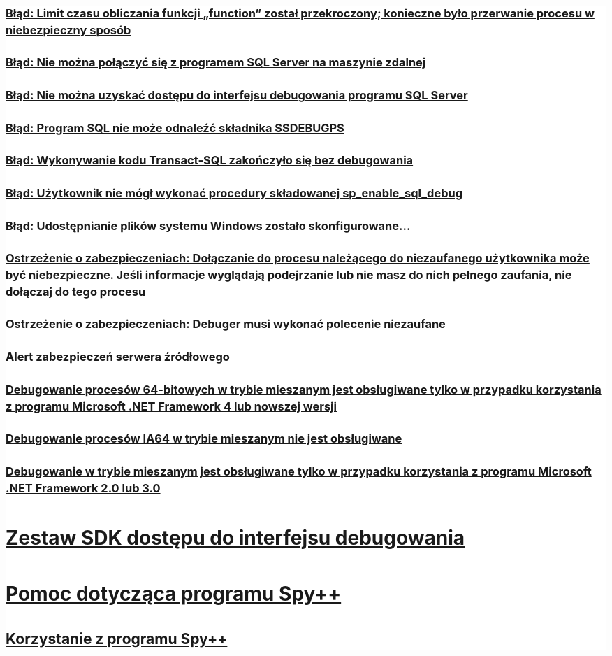 ### [Błąd: Limit czasu obliczania funkcji „function” został przekroczony; konieczne było przerwanie procesu w niebezpieczny sposób](error-evaluating-the-function-function-timed-out-and-needed-to-be-aborted-in-an-unsafe-way.md)
### [Błąd: Nie można połączyć się z programem SQL Server na maszynie zdalnej](error-unable-to-connect-to-sql-server-on-remote-machine.md)
### [Błąd: Nie można uzyskać dostępu do interfejsu debugowania programu SQL Server](error-unable-to-access-the-sql-server-debugging-interface.md)
### [Błąd: Program SQL nie może odnaleźć składnika SSDEBUGPS](error-sql-can-t-find-ssdebugps.md)
### [Błąd: Wykonywanie kodu Transact-SQL zakończyło się bez debugowania](error-transact-sql-execution-ended-without-debugging.md)
### [Błąd: Użytkownik nie mógł wykonać procedury składowanej sp_enable_sql_debug](error-user-could-not-execute-stored-procedure-sp-enable-sql-debug.md)
### [Błąd: Udostępnianie plików systemu Windows zostało skonfigurowane...](error-windows-file-sharing-has-been-configured-dot-dot-dot.md)
### [Ostrzeżenie o zabezpieczeniach: Dołączanie do procesu należącego do niezaufanego użytkownika może być niebezpieczne. Jeśli informacje wyglądają podejrzanie lub nie masz do nich pełnego zaufania, nie dołączaj do tego procesu](/visualstudio/debugger/security-warning-attaching-to-a-process-owned-by-an-untrusted-user?view=vs-2015)
### [Ostrzeżenie o zabezpieczeniach: Debuger musi wykonać polecenie niezaufane](security-warning-debugger-must-execute-untrusted-command.md)
### [Alert zabezpieczeń serwera źródłowego](source-server-security-alert.md)
### [Debugowanie procesów 64-bitowych w trybie mieszanym jest obsługiwane tylko w przypadku korzystania z programu Microsoft .NET Framework 4 lub nowszej wersji](mixed-mode-debugging-for-x64-processes-is-only-supported-when-using-microsoft-dotnet-framework-4-or-greater.md)
### [Debugowanie procesów IA64 w trybie mieszanym nie jest obsługiwane](mixed-mode-debugging-for-ia64-processes-is-unsupported.md)
### [Debugowanie w trybie mieszanym jest obsługiwane tylko w przypadku korzystania z programu Microsoft .NET Framework 2.0 lub 3.0](mixed-mode-debugging-is-only-supported-when-using-microsoft-dotnet-framework-2-0-or-3-0.md)
# [Zestaw SDK dostępu do interfejsu debugowania](debug-interface-access\TOC.md)
# [Pomoc dotycząca programu Spy++](spy-increment-help.md)
## [Korzystanie z programu Spy++](using-spy-increment.md)